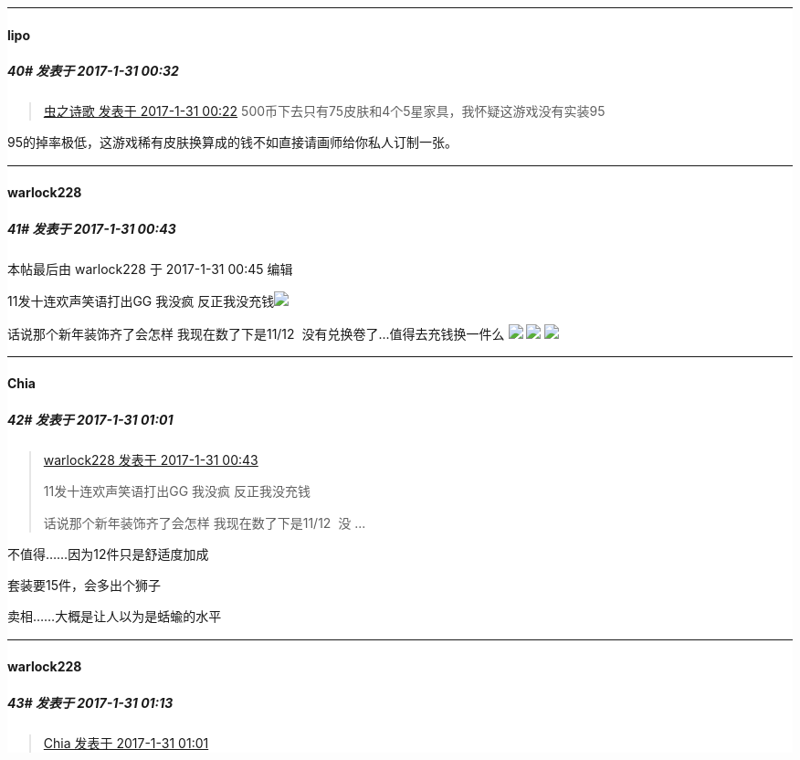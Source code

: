 
*****

####  lipo  
##### 40#       发表于 2017-1-31 00:32


<blockquote><a href="httphttps://bbs.saraba1st.com/2b/forum.php?mod=redirect&amp;goto=findpost&amp;pid=35064725&amp;ptid=1471785" target="_blank">虫之诗歌 发表于 2017-1-31 00:22</a>
500币下去只有75皮肤和4个5星家具，我怀疑这游戏没有实装95</blockquote>
95的掉率极低，这游戏稀有皮肤换算成的钱不如直接请画师给你私人订制一张。


*****

####  warlock228  
##### 41#       发表于 2017-1-31 00:43


 本帖最后由 warlock228 于 2017-1-31 00:45 编辑 

11发十连欢声笑语打出GG 我没疯 反正我没充钱<img src="https://static.saraba1st.com/image/smiley/face/141.gif" referrerpolicy="no-referrer">

话说那个新年装饰齐了会怎样 我现在数了下是11/12  没有兑换卷了...值得去充钱换一件么
<img src="http://wx4.sinaimg.cn/mw690/7140d392gy1fc94tlib78j21120ku43o.jpg" referrerpolicy="no-referrer">
<img src="http://wx4.sinaimg.cn/mw690/7140d392gy1fc94tlv1rfj21120kuaeq.jpg" referrerpolicy="no-referrer">
<img src="http://wx3.sinaimg.cn/mw690/7140d392gy1fc94tn2pzuj21120kutcf.jpg" referrerpolicy="no-referrer">


*****

####  Chia  
##### 42#       发表于 2017-1-31 01:01


<blockquote><a href="httphttps://bbs.saraba1st.com/2b/forum.php?mod=redirect&amp;goto=findpost&amp;pid=35064873&amp;ptid=1471785" target="_blank">warlock228 发表于 2017-1-31 00:43</a>

11发十连欢声笑语打出GG 我没疯 反正我没充钱

话说那个新年装饰齐了会怎样 我现在数了下是11/12  没 ...</blockquote>
不值得……因为12件只是舒适度加成

套装要15件，会多出个狮子

卖相……大概是让人以为是蛞蝓的水平


*****

####  warlock228  
##### 43#       发表于 2017-1-31 01:13


<blockquote><a href="httphttps://bbs.saraba1st.com/2b/forum.php?mod=redirect&amp;goto=findpost&amp;pid=35064957&amp;ptid=1471785" target="_blank">Chia 发表于 2017-1-31 01:01</a>
